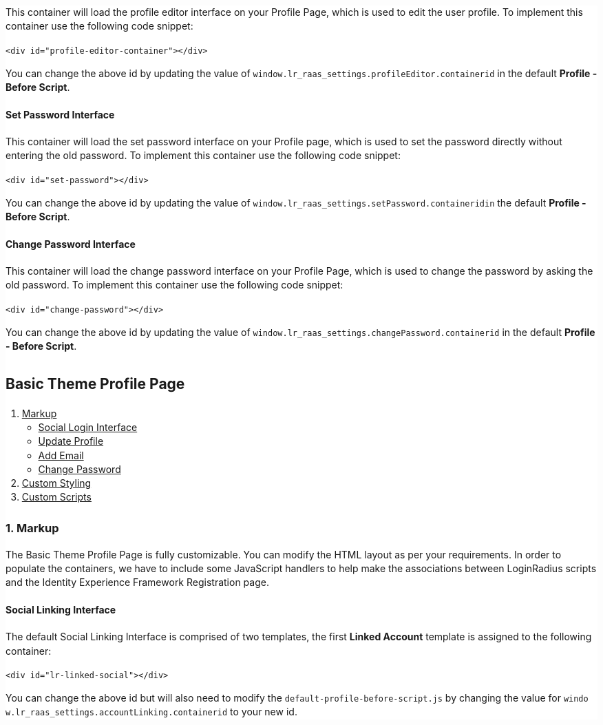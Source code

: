This container will load the profile editor interface on your Profile Page, which is used to edit the user profile. To implement this container use the following code snippet:

`<div id="profile-editor-container"></div>`

You can change the above id by updating the value of `window.lr_raas_settings.profileEditor.containerid`  in the default **Profile - Before Script**.

#### Set Password Interface

This container will load the set password interface on your Profile page, which is used to set the password directly without entering the old password. To  implement this container use the following code snippet:

`<div id="set-password"></div>`

You can change the above id by updating the value of `window.lr_raas_settings.setPassword.containeridin` the default **Profile - Before Script**.

#### Change Password Interface

This container will load the change password interface on your Profile Page, which is used to change the password by asking the old password. To implement this container use the following code snippet:

`<div id="change-password"></div>`

You can change the above id by updating the value of `window.lr_raas_settings.changePassword.containerid` in the default **Profile - Before Script**.

## Basic Theme Profile Page

1. [Markup](#markup18)
   - [Social Login Interface](#sociallinkinginterface19)
   - [Update Profile](#updateprofile20)
   - [Add Email](#addemail21)
   - [Change Password](#changepassword22)
2. [Custom Styling](#customstyling23)
3. [Custom Scripts](#customscripts24)

### 1. Markup

The Basic Theme Profile Page is fully customizable. You can modify the HTML layout as per your requirements. In order to populate the containers, we have to include some JavaScript handlers to help make the associations between LoginRadius scripts and the Identity Experience Framework Registration page.

#### Social Linking Interface

The default Social Linking Interface is comprised of two templates, the first **Linked Account** template is assigned to the following container:

`<div id="lr-linked-social"></div>`

You can change the above id but will also need to modify the `default-profile-before-script.js` by changing the value for `window.lr_raas_settings.accountLinking.containerid` to your new id.
